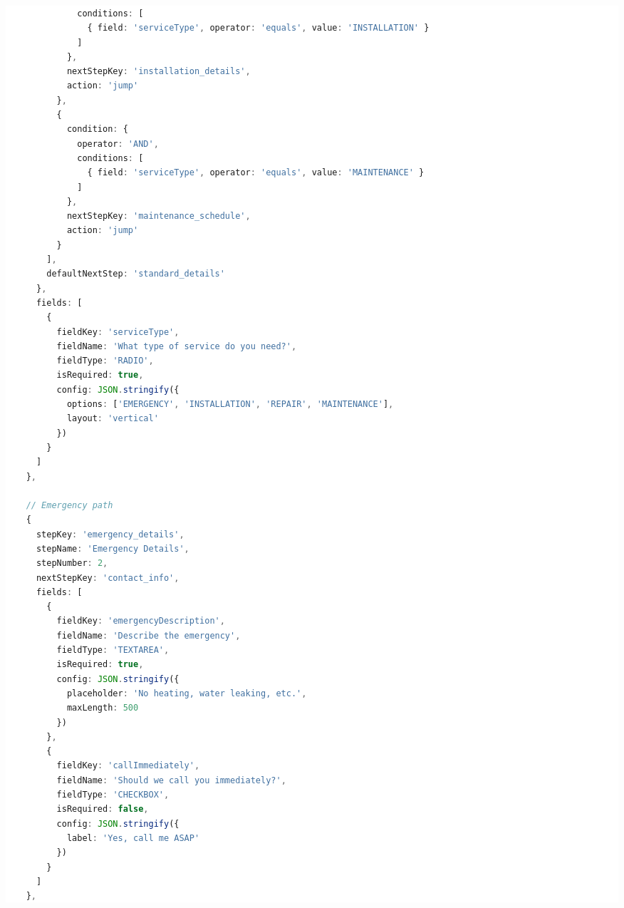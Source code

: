 ```typescript
              conditions: [
                { field: 'serviceType', operator: 'equals', value: 'INSTALLATION' }
              ]
            },
            nextStepKey: 'installation_details',
            action: 'jump'
          },
          {
            condition: {
              operator: 'AND',
              conditions: [
                { field: 'serviceType', operator: 'equals', value: 'MAINTENANCE' }
              ]
            },
            nextStepKey: 'maintenance_schedule',
            action: 'jump'
          }
        ],
        defaultNextStep: 'standard_details'
      },
      fields: [
        {
          fieldKey: 'serviceType',
          fieldName: 'What type of service do you need?',
          fieldType: 'RADIO',
          isRequired: true,
          config: JSON.stringify({
            options: ['EMERGENCY', 'INSTALLATION', 'REPAIR', 'MAINTENANCE'],
            layout: 'vertical'
          })
        }
      ]
    },

    // Emergency path
    {
      stepKey: 'emergency_details',
      stepName: 'Emergency Details',
      stepNumber: 2,
      nextStepKey: 'contact_info',
      fields: [
        {
          fieldKey: 'emergencyDescription',
          fieldName: 'Describe the emergency',
          fieldType: 'TEXTAREA',
          isRequired: true,
          config: JSON.stringify({
            placeholder: 'No heating, water leaking, etc.',
            maxLength: 500
          })
        },
        {
          fieldKey: 'callImmediately',
          fieldName: 'Should we call you immediately?',
          fieldType: 'CHECKBOX',
          isRequired: false,
          config: JSON.stringify({
            label: 'Yes, call me ASAP'
          })
        }
      ]
    },

```